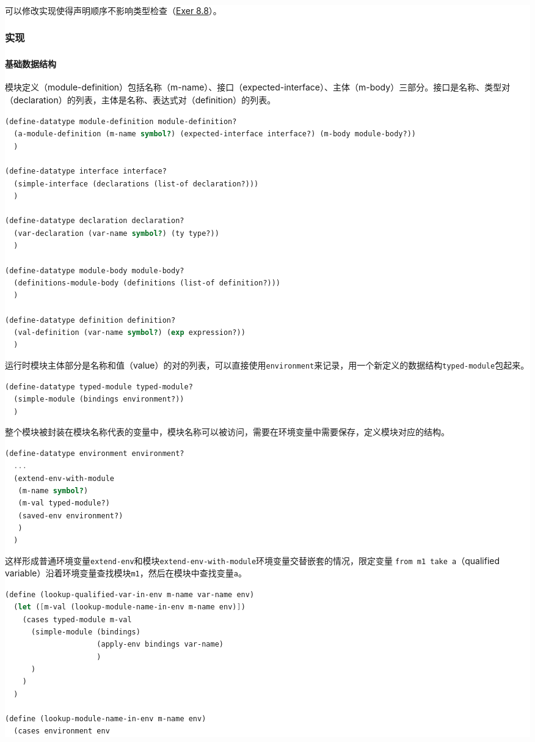 可以修改实现使得声明顺序不影响类型检查（[Exer 8.8](../ch8/8.1/exer-8.8)）。

### 实现

#### 基础数据结构

模块定义（module-definition）包括名称（m-name）、接口（expected-interface）、主体（m-body）三部分。接口是名称、类型对（declaration）的列表，主体是名称、表达式对（definition）的列表。

```scheme
(define-datatype module-definition module-definition?
  (a-module-definition (m-name symbol?) (expected-interface interface?) (m-body module-body?))
  )

(define-datatype interface interface?
  (simple-interface (declarations (list-of declaration?)))
  )

(define-datatype declaration declaration?
  (var-declaration (var-name symbol?) (ty type?))
  )

(define-datatype module-body module-body?
  (definitions-module-body (definitions (list-of definition?)))
  )

(define-datatype definition definition?
  (val-definition (var-name symbol?) (exp expression?))
  )
```

运行时模块主体部分是名称和值（value）的对的列表，可以直接使用`environment`来记录，用一个新定义的数据结构`typed-module`包起来。

```scheme
(define-datatype typed-module typed-module?
  (simple-module (bindings environment?))
  )
```

整个模块被封装在模块名称代表的变量中，模块名称可以被访问，需要在环境变量中需要保存，定义模块对应的结构。

```scheme
(define-datatype environment environment?
  ...
  (extend-env-with-module
   (m-name symbol?)
   (m-val typed-module?)
   (saved-env environment?)
   )
  )
```

这样形成普通环境变量`extend-env`和模块`extend-env-with-module`环境变量交替嵌套的情况，限定变量 `from m1 take a`（qualified variable）沿着环境变量查找模块`m1`，然后在模块中查找变量`a`。

```scheme
(define (lookup-qualified-var-in-env m-name var-name env)
  (let ([m-val (lookup-module-name-in-env m-name env)])
    (cases typed-module m-val
      (simple-module (bindings)
                     (apply-env bindings var-name)
                     )
      )
    )
  )

(define (lookup-module-name-in-env m-name env)
  (cases environment env
```